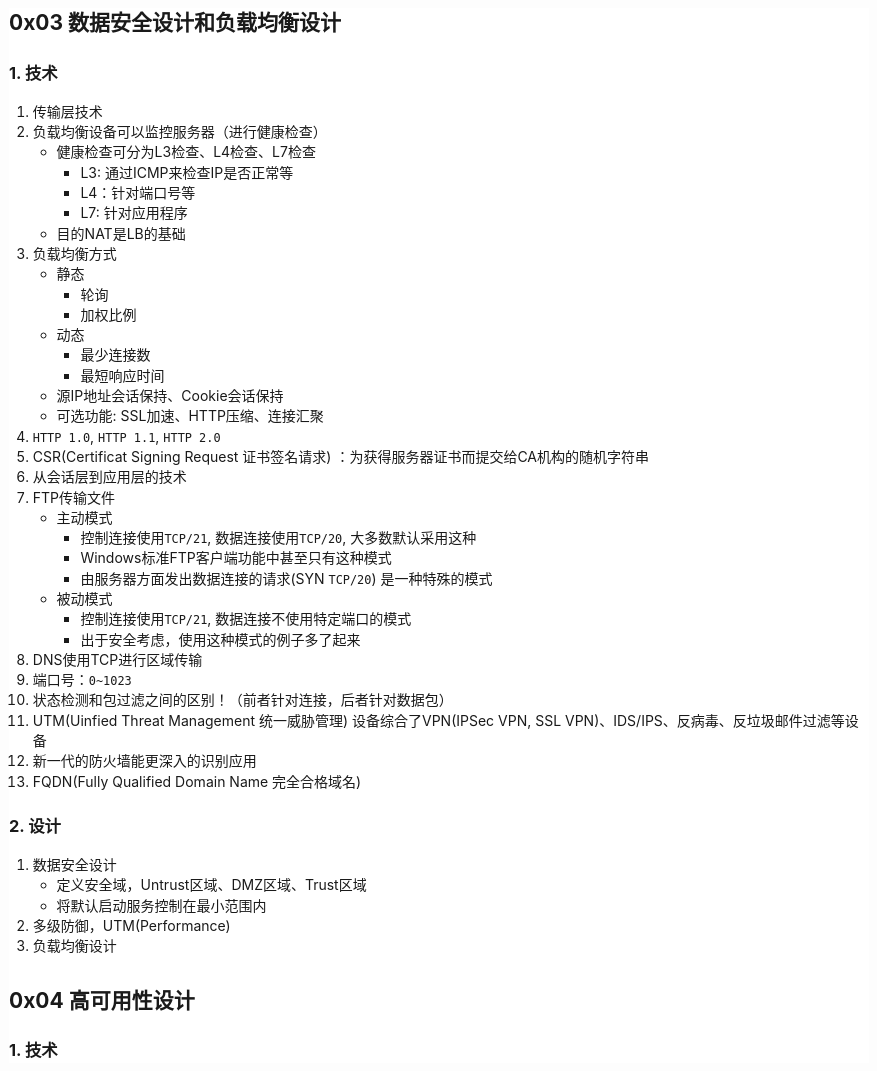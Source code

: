 
## 0x03 数据安全设计和负载均衡设计
### 1. 技术
1. 传输层技术
2. 负载均衡设备可以监控服务器（进行健康检查）
    - 健康检查可分为L3检查、L4检查、L7检查
        - L3: 通过ICMP来检查IP是否正常等
        - L4：针对端口号等
        - L7: 针对应用程序
    - 目的NAT是LB的基础
3. 负载均衡方式
    - 静态
        - 轮询
        - 加权比例
    - 动态
        - 最少连接数
        - 最短响应时间
    - 源IP地址会话保持、Cookie会话保持
    - 可选功能: SSL加速、HTTP压缩、连接汇聚
4. `HTTP 1.0`, `HTTP 1.1`, `HTTP 2.0`
5. CSR(Certificat Signing Request 证书签名请求) ：为获得服务器证书而提交给CA机构的随机字符串
6. 从会话层到应用层的技术
7. FTP传输文件
    - 主动模式
        - 控制连接使用`TCP/21`, 数据连接使用`TCP/20`, 大多数默认采用这种
        - Windows标准FTP客户端功能中甚至只有这种模式
        - 由服务器方面发出数据连接的请求(SYN `TCP/20`) 是一种特殊的模式
    - 被动模式
        - 控制连接使用`TCP/21`, 数据连接不使用特定端口的模式
        - 出于安全考虑，使用这种模式的例子多了起来
8. DNS使用TCP进行区域传输
9. 端口号：`0~1023`
10. 状态检测和包过滤之间的区别！（前者针对连接，后者针对数据包）
11. UTM(Uinfied Threat Management 统一威胁管理) 设备综合了VPN(IPSec VPN, SSL VPN)、IDS/IPS、反病毒、反垃圾邮件过滤等设备
12. 新一代的防火墙能更深入的识别应用
13. FQDN(Fully Qualified Domain Name 完全合格域名)

### 2. 设计
1. 数据安全设计
    - 定义安全域，Untrust区域、DMZ区域、Trust区域
    - 将默认启动服务控制在最小范围内
2. 多级防御，UTM(Performance)
3. 负载均衡设计


## 0x04 高可用性设计

### 1. 技术
